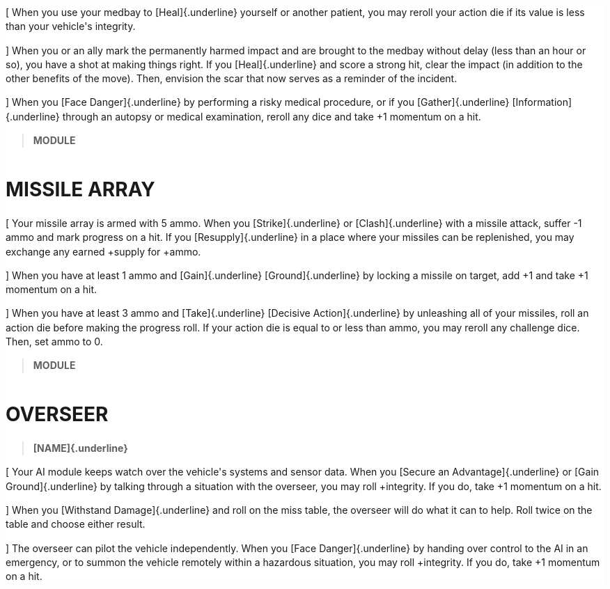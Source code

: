 \[ When you use your medbay to [Heal]{.underline} yourself or another
patient, you may reroll your action die if its value is less than your
vehicle's integrity.

\] When you or an ally mark the permanently harmed impact and are
brought to the medbay without delay (less than an hour or so), you have
a shot at making things right. If you [Heal]{.underline} and score a
strong hit, clear the impact (in addition to the other benefits of the
move). Then, envision the scar that now serves as a reminder of the
incident.

\] When you [Face Danger]{.underline} by performing a risky medical
procedure, or if you [Gather]{.underline} [Information]{.underline}
through an autopsy or medical examination, reroll any dice and take +1
momentum on a hit.

> **MODULE**

# MISSILE ARRAY

\[ Your missile array is armed with 5 ammo. When you
[Strike]{.underline} or [Clash]{.underline} with a missile attack,
suffer -1 ammo and mark progress on a hit. If you [Resupply]{.underline}
in a place where your missiles can be replenished, you may exchange any
earned +supply for +ammo.

\] When you have at least 1 ammo and [Gain]{.underline}
[Ground]{.underline} by locking a missile on target, add +1 and take +1
momentum on a hit.

\] When you have at least 3 ammo and [Take]{.underline} [Decisive
Action]{.underline} by unleashing all of your missiles, roll an action
die before making the progress roll. If your action die is equal to or
less than ammo, you may reroll any challenge dice. Then, set ammo to 0.

> **MODULE**

# OVERSEER

> **[NAME]{.underline}**

\[ Your AI module keeps watch over the vehicle's systems and sensor
data. When you [Secure an Advantage]{.underline} or [Gain
Ground]{.underline} by talking through a situation with the overseer,
you may roll +integrity. If you do, take +1 momentum on a hit.

\] When you [Withstand Damage]{.underline} and roll on the miss table,
the overseer will do what it can to help. Roll twice on the table and
choose either result.

\] The overseer can pilot the vehicle independently. When you [Face
Danger]{.underline} by handing over control to the AI in an emergency,
or to summon the vehicle remotely within a hazardous situation, you may
roll +integrity. If you do, take +1 momentum on a hit.
